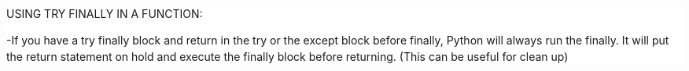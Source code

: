 
USING TRY FINALLY IN A FUNCTION:

-If you have a try finally block and return in the try or the except block before finally, Python will always run the finally. It will put the return statement on
hold and execute the finally block before returning.
(This can be useful for clean up)
